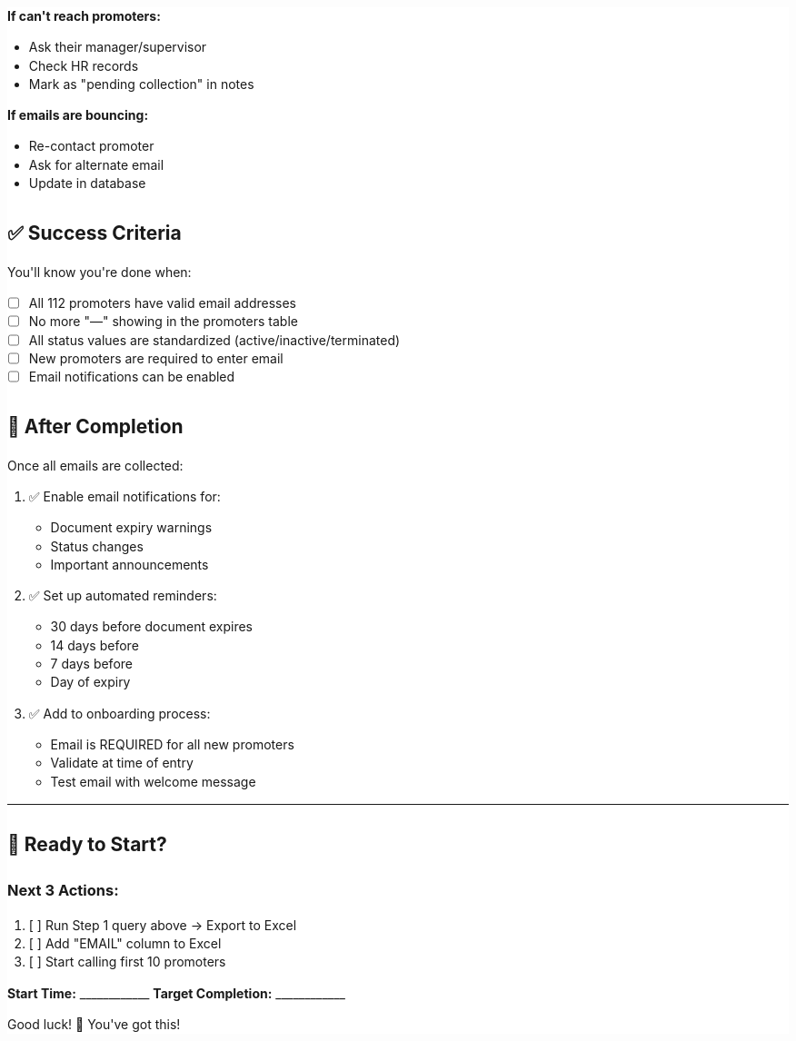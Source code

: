 **If can't reach promoters:**
- Ask their manager/supervisor
- Check HR records
- Mark as "pending collection" in notes

**If emails are bouncing:**
- Re-contact promoter
- Ask for alternate email
- Update in database

## ✅ Success Criteria

You'll know you're done when:

- [ ] All 112 promoters have valid email addresses
- [ ] No more "—" showing in the promoters table
- [ ] All status values are standardized (active/inactive/terminated)
- [ ] New promoters are required to enter email
- [ ] Email notifications can be enabled

## 🎉 After Completion

Once all emails are collected:

1. ✅ Enable email notifications for:
   - Document expiry warnings
   - Status changes
   - Important announcements

2. ✅ Set up automated reminders:
   - 30 days before document expires
   - 14 days before
   - 7 days before
   - Day of expiry

3. ✅ Add to onboarding process:
   - Email is REQUIRED for all new promoters
   - Validate at time of entry
   - Test email with welcome message

---

## 🚀 Ready to Start?

### Next 3 Actions:
1. [ ] Run Step 1 query above → Export to Excel
2. [ ] Add "EMAIL" column to Excel
3. [ ] Start calling first 10 promoters

**Start Time:** ____________
**Target Completion:** ____________

Good luck! 💪 You've got this!

